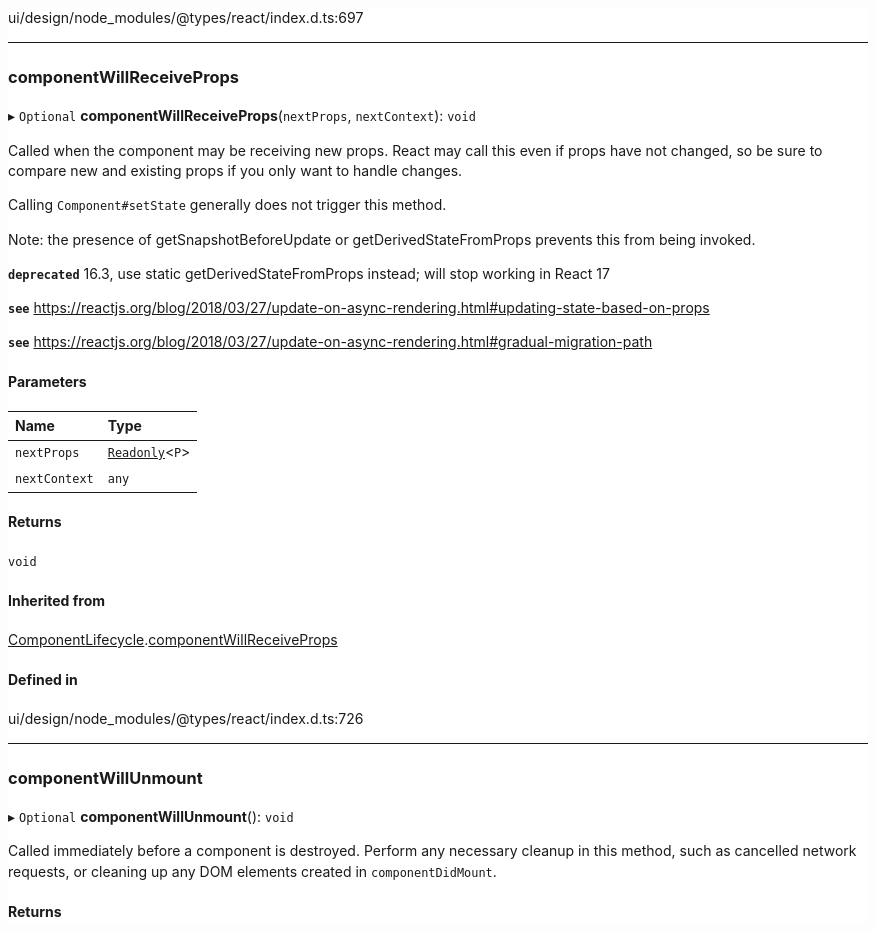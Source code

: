 ui/design/node_modules/@types/react/index.d.ts:697

___

### componentWillReceiveProps

▸ `Optional` **componentWillReceiveProps**(`nextProps`, `nextContext`): `void`

Called when the component may be receiving new props.
React may call this even if props have not changed, so be sure to compare new and existing
props if you only want to handle changes.

Calling `Component#setState` generally does not trigger this method.

Note: the presence of getSnapshotBeforeUpdate or getDerivedStateFromProps
prevents this from being invoked.

**`deprecated`** 16.3, use static getDerivedStateFromProps instead; will stop working in React 17

**`see`** https://reactjs.org/blog/2018/03/27/update-on-async-rendering.html#updating-state-based-on-props

**`see`** https://reactjs.org/blog/2018/03/27/update-on-async-rendering.html#gradual-migration-path

#### Parameters

| Name | Type |
| :------ | :------ |
| `nextProps` | [`Readonly`](../modules/akashaproject_design_system._internal_.md#readonly)<`P`\> |
| `nextContext` | `any` |

#### Returns

`void`

#### Inherited from

[ComponentLifecycle](../interfaces/akashaproject_design_system._internal_.ComponentLifecycle.md).[componentWillReceiveProps](../interfaces/akashaproject_design_system._internal_.ComponentLifecycle.md#componentwillreceiveprops)

#### Defined in

ui/design/node_modules/@types/react/index.d.ts:726

___

### componentWillUnmount

▸ `Optional` **componentWillUnmount**(): `void`

Called immediately before a component is destroyed. Perform any necessary cleanup in this method, such as
cancelled network requests, or cleaning up any DOM elements created in `componentDidMount`.

#### Returns
